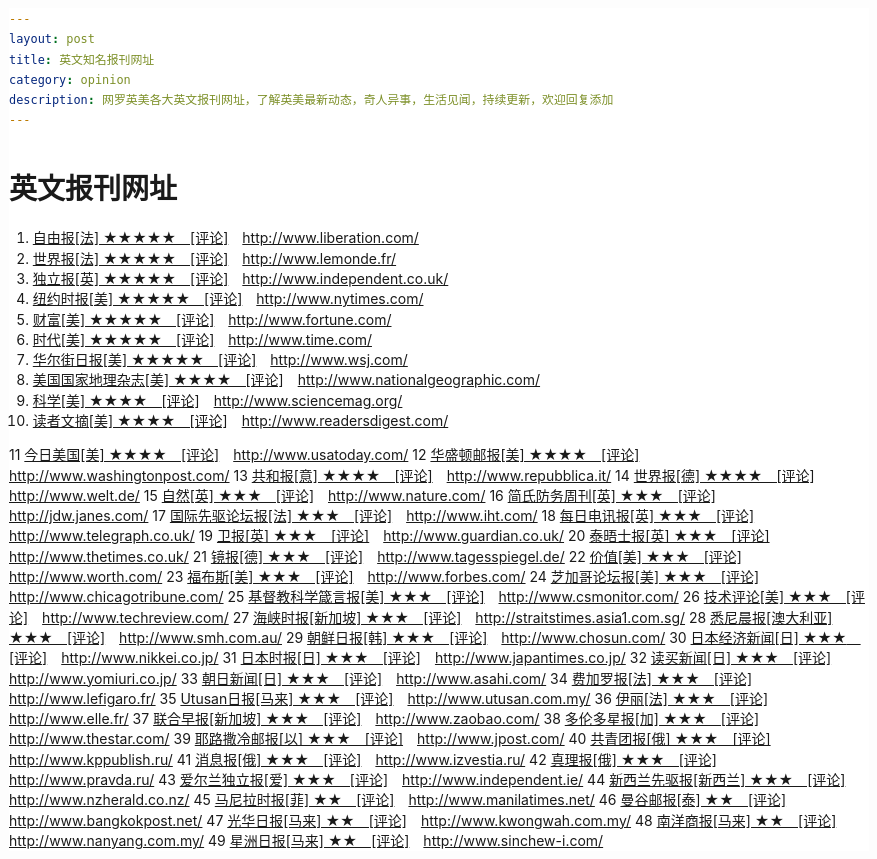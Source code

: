 ```yaml
---
layout: post
title: 英文知名报刊网址
category: opinion
description: 网罗英美各大英文报刊网址，了解英美最新动态，奇人异事，生活见闻，持续更新，欢迎回复添加
---
```


# 英文报刊网址



1. [自由报[法] ★★★★★　[评论]](http://www.liberation.com/)　http://www.liberation.com/
2. [世界报[法] ★★★★★　[评论]](http://www.lemonde.fr/)　http://www.lemonde.fr/ 
3. [独立报[英] ★★★★★　[评论]](http://www.independent.co.uk/)　http://www.independent.co.uk/ 
4. [纽约时报[美] ★★★★★　[评论]](http://www.nytimes.com/)　http://www.nytimes.com/ 
5. [财富[美] ★★★★★　[评论]](http://www.fortune.com/)　http://www.fortune.com/ 
6. [时代[美] ★★★★★　[评论]](http://www.time.com/)　http://www.time.com/
7. [华尔街日报[美] ★★★★★　[评论]](http://www.wsj.com/)　http://www.wsj.com/
8. [美国国家地理杂志[美] ★★★★　[评论]](http://www.nationalgeographic.com/)　http://www.nationalgeographic.com/
9. [科学[美] ★★★★　[评论]](http://www.sciencemag.org/ )　http://www.sciencemag.org/ 
10. [读者文摘[美] ★★★★　[评论]](http://www.readersdigest.com/)　http://www.readersdigest.com/ 

11 [今日美国[美] ★★★★　[评论]](http://www.usatoday.com/)　http://www.usatoday.com/ 
12 [华盛顿邮报[美] ★★★★　[评论]](http://www.washingtonpost.com/)　http://www.washingtonpost.com/ 
13 [共和报[意] ★★★★　[评论]](http://www.repubblica.it/)　http://www.repubblica.it/ 
14 [世界报[德] ★★★★　[评论]](http://www.welt.de/)　http://www.welt.de/ 
15 [自然[英] ★★★　[评论]](http://www.nature.com/)　http://www.nature.com/ 
16 [简氏防务周刊[英] ★★★　[评论]](http://jdw.janes.com/ )　http://jdw.janes.com/ 
17 [国际先驱论坛报[法] ★★★　[评论]](http://www.iht.com/)　http://www.iht.com/ 
18 [每日电讯报[英] ★★★　[评论]](http://www.telegraph.co.uk/)　http://www.telegraph.co.uk/ 
19 [卫报[英] ★★★　[评论]](http://www.guardian.co.uk/ )　http://www.guardian.co.uk/ 
20 [泰晤士报[英] ★★★　[评论]](http://www.thetimes.co.uk/)　http://www.thetimes.co.uk/ 
21 [镜报[德] ★★★　[评论]](http://www.tagesspiegel.de/)　http://www.tagesspiegel.de/ 
22 [价值[美] ★★★　[评论]](http://www.worth.com/ )　http://www.worth.com/ 
23 [福布斯[美] ★★★　[评论]](http://www.forbes.com/)　http://www.forbes.com/ 
24 [芝加哥论坛报[美] ★★★　[评论]](http://www.chicagotribune.com/)　http://www.chicagotribune.com/ 
25 [基督教科学箴言报[美] ★★★　[评论]](http://www.csmonitor.com/)　http://www.csmonitor.com/ 
26 [技术评论[美] ★★★　[评论]](http://www.techreview.com/)　http://www.techreview.com/ 
27 [海峡时报[新加坡] ★★★　[评论]](http://straitstimes.asia1.com.sg/)　http://straitstimes.asia1.com.sg/ 
28 [悉尼晨报[澳大利亚] ★★★　[评论]](http://www.smh.com.au/)　http://www.smh.com.au/ 
29 [朝鲜日报[韩] ★★★　[评论]](http://www.chosun.com/)　http://www.chosun.com/ 
30 [日本经济新闻[日] ★★★　[评论]](http://www.nikkei.co.jp/)　http://www.nikkei.co.jp/ 
31 [日本时报[日] ★★★　[评论]](http://www.japantimes.co.jp/)　http://www.japantimes.co.jp/ 
32 [读买新闻[日] ★★★　[评论]](http://www.yomiuri.co.jp/)　http://www.yomiuri.co.jp/ 
33 [朝日新闻[日] ★★★　[评论]](http://www.asahi.com/)　http://www.asahi.com/ 
34 [费加罗报[法] ★★★　[评论]](http://www.lefigaro.fr/)　http://www.lefigaro.fr/ 
35 [Utusan日报[马来] ★★★　[评论]](http://www.utusan.com.my/)　http://www.utusan.com.my/ 
36 [伊丽[法] ★★★　[评论]](http://www.elle.fr/)　http://www.elle.fr/ 
37 [联合早报[新加坡] ★★★　[评论]](http://www.zaobao.com/)　http://www.zaobao.com/ 
38 [多伦多星报[加] ★★★　[评论]](http://www.thestar.com/)　http://www.thestar.com/ 
39 [耶路撒冷邮报[以] ★★★　[评论]](http://www.jpost.com/)　http://www.jpost.com/ 
40 [共青团报[俄] ★★★　[评论]](http://www.kppublish.ru/)　http://www.kppublish.ru/ 
41 [消息报[俄] ★★★　[评论]](http://www.izvestia.ru/)　http://www.izvestia.ru/ 
42 [真理报[俄] ★★★　[评论]](http://www.pravda.ru/)　http://www.pravda.ru/ 
43 [爱尔兰独立报[爱] ★★★　[评论]](http://www.independent.ie/)　http://www.independent.ie/ 
44 [新西兰先驱报[新西兰] ★★★　[评论]](http://www.nzherald.co.nz/)　http://www.nzherald.co.nz/ 
45 [马尼拉时报[菲] ★★　[评论]](http://www.manilatimes.net/)　http://www.manilatimes.net/ 
46 [曼谷邮报[泰] ★★　[评论]](http://www.bangkokpost.net/)　http://www.bangkokpost.net/ 
47 [光华日报[马来] ★★　[评论]](http://www.kwongwah.com.my/)　http://www.kwongwah.com.my/ 
48 [南洋商报[马来] ★★　[评论]](http://www.nanyang.com.my/)　http://www.nanyang.com.my/ 
49 [星洲日报[马来] ★★　[评论]](http://www.sinchew-i.com/)　http://www.sinchew-i.com/
